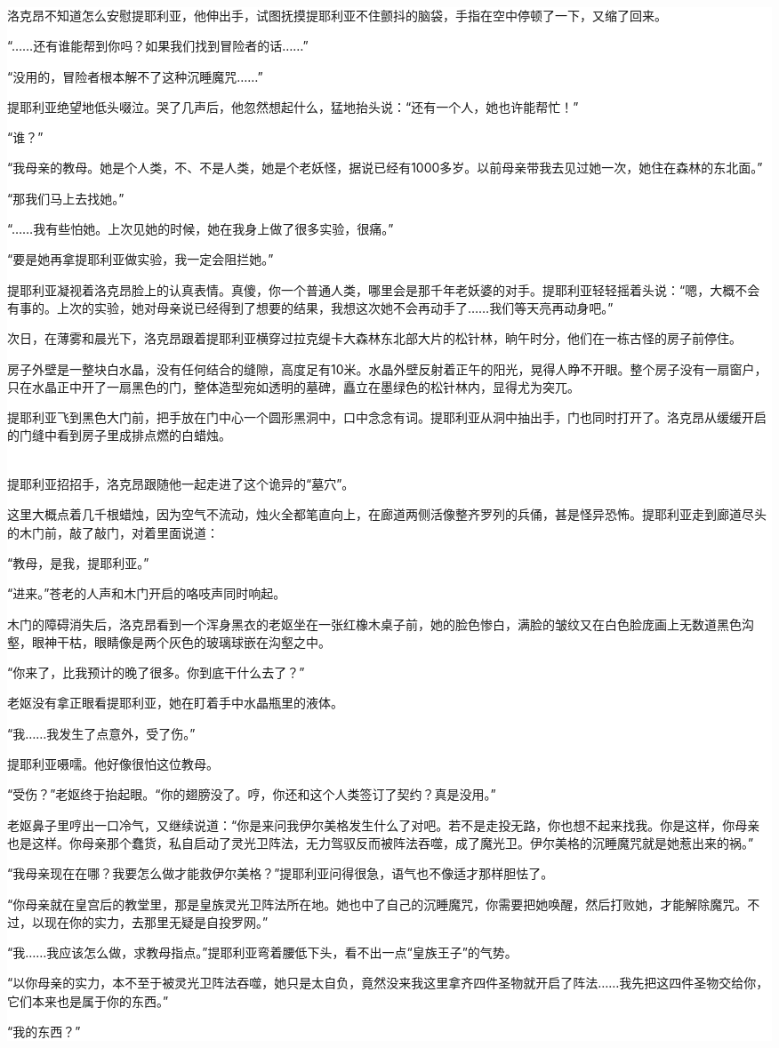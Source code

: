 洛克昂不知道怎么安慰提耶利亚，他伸出手，试图抚摸提耶利亚不住颤抖的脑袋，手指在空中停顿了一下，又缩了回来。

“……还有谁能帮到你吗？如果我们找到冒险者的话……”

“没用的，冒险者根本解不了这种沉睡魔咒……”

提耶利亚绝望地低头啜泣。哭了几声后，他忽然想起什么，猛地抬头说：“还有一个人，她也许能帮忙！”

“谁？”

“我母亲的教母。她是个人类，不、不是人类，她是个老妖怪，据说已经有1000多岁。以前母亲带我去见过她一次，她住在森林的东北面。”

“那我们马上去找她。”

“……我有些怕她。上次见她的时候，她在我身上做了很多实验，很痛。”

“要是她再拿提耶利亚做实验，我一定会阻拦她。”

提耶利亚凝视着洛克昂脸上的认真表情。真傻，你一个普通人类，哪里会是那千年老妖婆的对手。提耶利亚轻轻摇着头说：“嗯，大概不会有事的。上次的实验，她对母亲说已经得到了想要的结果，我想这次她不会再动手了……我们等天亮再动身吧。”



次日，在薄雾和晨光下，洛克昂跟着提耶利亚横穿过拉克缇卡大森林东北部大片的松针林，晌午时分，他们在一栋古怪的房子前停住。

房子外壁是一整块白水晶，没有任何结合的缝隙，高度足有10米。水晶外壁反射着正午的阳光，晃得人睁不开眼。整个房子没有一扇窗户，只在水晶正中开了一扇黑色的门，整体造型宛如透明的墓碑，矗立在墨绿色的松针林内，显得尤为突兀。

提耶利亚飞到黑色大门前，把手放在门中心一个圆形黑洞中，口中念念有词。提耶利亚从洞中抽出手，门也同时打开了。洛克昂从缓缓开启的门缝中看到房子里成排点燃的白蜡烛。


\
提耶利亚招招手，洛克昂跟随他一起走进了这个诡异的“墓穴”。

这里大概点着几千根蜡烛，因为空气不流动，烛火全都笔直向上，在廊道两侧活像整齐罗列的兵俑，甚是怪异恐怖。提耶利亚走到廊道尽头的木门前，敲了敲门，对着里面说道：

“教母，是我，提耶利亚。”



“进来。”苍老的人声和木门开启的咯吱声同时响起。

木门的障碍消失后，洛克昂看到一个浑身黑衣的老妪坐在一张红橡木桌子前，她的脸色惨白，满脸的皱纹又在白色脸庞画上无数道黑色沟壑，眼神干枯，眼睛像是两个灰色的玻璃球嵌在沟壑之中。

“你来了，比我预计的晚了很多。你到底干什么去了？”

老妪没有拿正眼看提耶利亚，她在盯着手中水晶瓶里的液体。

“我……我发生了点意外，受了伤。”

提耶利亚嗫嚅。他好像很怕这位教母。

“受伤？”老妪终于抬起眼。“你的翅膀没了。哼，你还和这个人类签订了契约？真是没用。”

老妪鼻子里哼出一口冷气，又继续说道：“你是来问我伊尔美格发生什么了对吧。若不是走投无路，你也想不起来找我。你是这样，你母亲也是这样。你母亲那个蠢货，私自启动了灵光卫阵法，无力驾驭反而被阵法吞噬，成了魔光卫。伊尔美格的沉睡魔咒就是她惹出来的祸。”

“我母亲现在在哪？我要怎么做才能救伊尔美格？”提耶利亚问得很急，语气也不像适才那样胆怯了。

“你母亲就在皇宫后的教堂里，那是皇族灵光卫阵法所在地。她也中了自己的沉睡魔咒，你需要把她唤醒，然后打败她，才能解除魔咒。不过，以现在你的实力，去那里无疑是自投罗网。”

“我……我应该怎么做，求教母指点。”提耶利亚弯着腰低下头，看不出一点“皇族王子”的气势。

“以你母亲的实力，本不至于被灵光卫阵法吞噬，她只是太自负，竟然没来我这里拿齐四件圣物就开启了阵法……我先把这四件圣物交给你，它们本来也是属于你的东西。”

“我的东西？”
